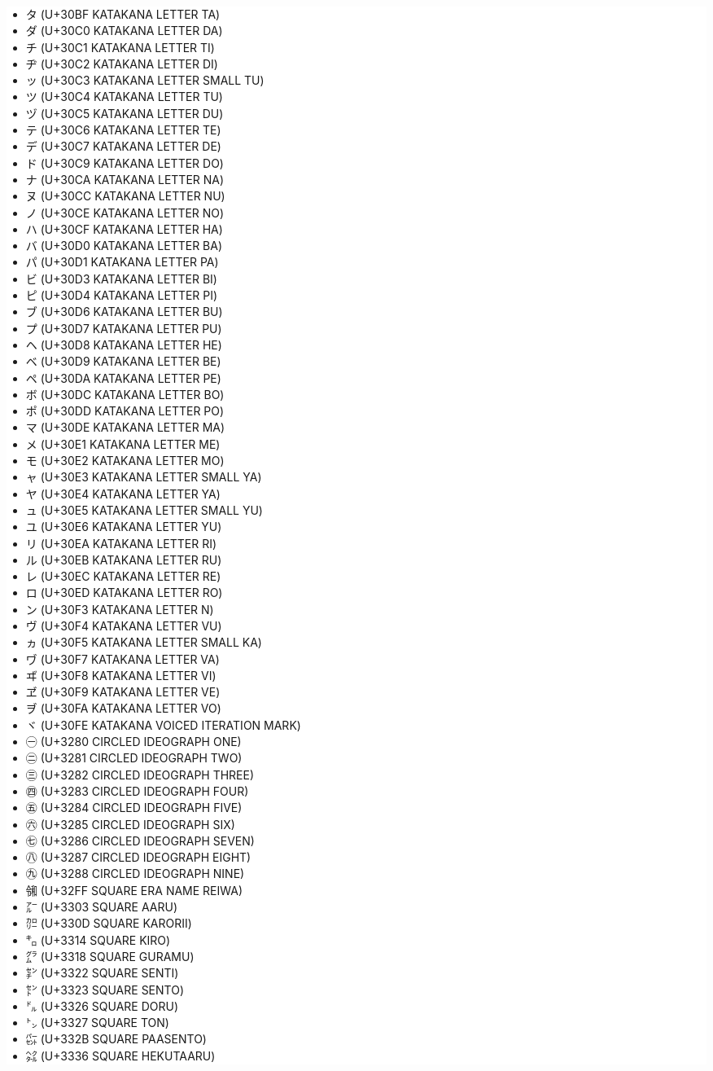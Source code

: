 - タ (U+30BF KATAKANA LETTER TA)
- ダ (U+30C0 KATAKANA LETTER DA)
- チ (U+30C1 KATAKANA LETTER TI)
- ヂ (U+30C2 KATAKANA LETTER DI)
- ッ (U+30C3 KATAKANA LETTER SMALL TU)
- ツ (U+30C4 KATAKANA LETTER TU)
- ヅ (U+30C5 KATAKANA LETTER DU)
- テ (U+30C6 KATAKANA LETTER TE)
- デ (U+30C7 KATAKANA LETTER DE)
- ド (U+30C9 KATAKANA LETTER DO)
- ナ (U+30CA KATAKANA LETTER NA)
- ヌ (U+30CC KATAKANA LETTER NU)
- ノ (U+30CE KATAKANA LETTER NO)
- ハ (U+30CF KATAKANA LETTER HA)
- バ (U+30D0 KATAKANA LETTER BA)
- パ (U+30D1 KATAKANA LETTER PA)
- ビ (U+30D3 KATAKANA LETTER BI)
- ピ (U+30D4 KATAKANA LETTER PI)
- ブ (U+30D6 KATAKANA LETTER BU)
- プ (U+30D7 KATAKANA LETTER PU)
- ヘ (U+30D8 KATAKANA LETTER HE)
- ベ (U+30D9 KATAKANA LETTER BE)
- ペ (U+30DA KATAKANA LETTER PE)
- ボ (U+30DC KATAKANA LETTER BO)
- ポ (U+30DD KATAKANA LETTER PO)
- マ (U+30DE KATAKANA LETTER MA)
- メ (U+30E1 KATAKANA LETTER ME)
- モ (U+30E2 KATAKANA LETTER MO)
- ャ (U+30E3 KATAKANA LETTER SMALL YA)
- ヤ (U+30E4 KATAKANA LETTER YA)
- ュ (U+30E5 KATAKANA LETTER SMALL YU)
- ユ (U+30E6 KATAKANA LETTER YU)
- リ (U+30EA KATAKANA LETTER RI)
- ル (U+30EB KATAKANA LETTER RU)
- レ (U+30EC KATAKANA LETTER RE)
- ロ (U+30ED KATAKANA LETTER RO)
- ン (U+30F3 KATAKANA LETTER N)
- ヴ (U+30F4 KATAKANA LETTER VU)
- ヵ (U+30F5 KATAKANA LETTER SMALL KA)
- ヷ (U+30F7 KATAKANA LETTER VA)
- ヸ (U+30F8 KATAKANA LETTER VI)
- ヹ (U+30F9 KATAKANA LETTER VE)
- ヺ (U+30FA KATAKANA LETTER VO)
- ヾ (U+30FE KATAKANA VOICED ITERATION MARK)
- ㊀ (U+3280 CIRCLED IDEOGRAPH ONE)
- ㊁ (U+3281 CIRCLED IDEOGRAPH TWO)
- ㊂ (U+3282 CIRCLED IDEOGRAPH THREE)
- ㊃ (U+3283 CIRCLED IDEOGRAPH FOUR)
- ㊄ (U+3284 CIRCLED IDEOGRAPH FIVE)
- ㊅ (U+3285 CIRCLED IDEOGRAPH SIX)
- ㊆ (U+3286 CIRCLED IDEOGRAPH SEVEN)
- ㊇ (U+3287 CIRCLED IDEOGRAPH EIGHT)
- ㊈ (U+3288 CIRCLED IDEOGRAPH NINE)
- ㋿ (U+32FF SQUARE ERA NAME REIWA)
- ㌃ (U+3303 SQUARE AARU)
- ㌍ (U+330D SQUARE KARORII)
- ㌔ (U+3314 SQUARE KIRO)
- ㌘ (U+3318 SQUARE GURAMU)
- ㌢ (U+3322 SQUARE SENTI)
- ㌣ (U+3323 SQUARE SENTO)
- ㌦ (U+3326 SQUARE DORU)
- ㌧ (U+3327 SQUARE TON)
- ㌫ (U+332B SQUARE PAASENTO)
- ㌶ (U+3336 SQUARE HEKUTAARU)